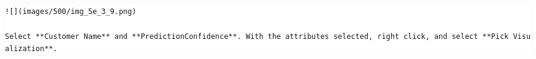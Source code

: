     ![](images/500/img_5e_3_9.png)

    Select **Customer Name** and **PredictionConfidence**. With the attributes selected, right click, and select **Pick Visualization**.
